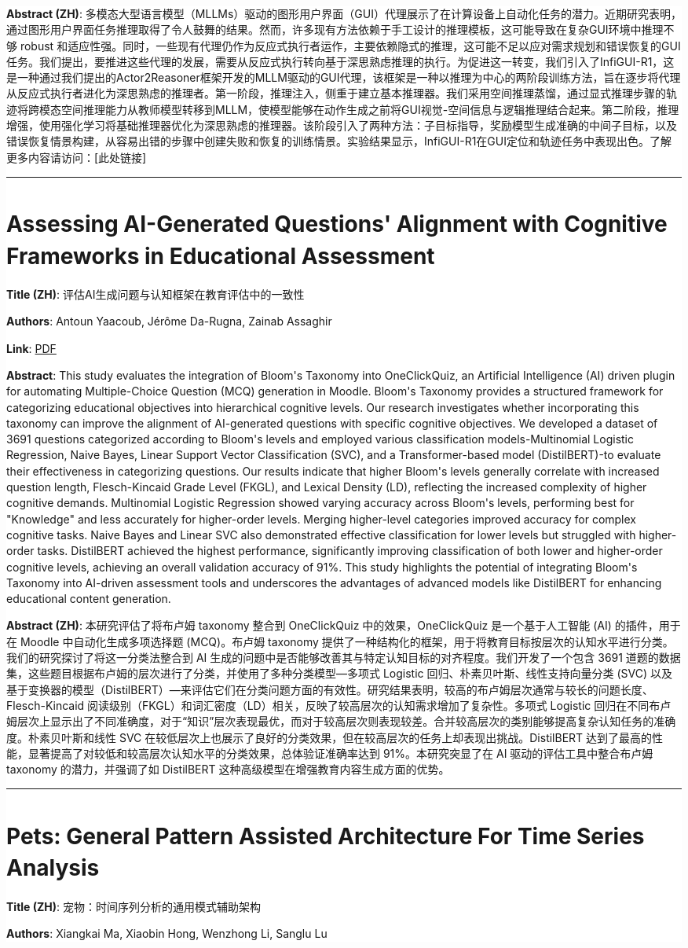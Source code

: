 **Abstract (ZH)**: 多模态大型语言模型（MLLMs）驱动的图形用户界面（GUI）代理展示了在计算设备上自动化任务的潜力。近期研究表明，通过图形用户界面任务推理取得了令人鼓舞的结果。然而，许多现有方法依赖于手工设计的推理模板，这可能导致在复杂GUI环境中推理不够 robust 和适应性强。同时，一些现有代理仍作为反应式执行者运作，主要依赖隐式的推理，这可能不足以应对需求规划和错误恢复的GUI任务。我们提出，要推进这些代理的发展，需要从反应式执行转向基于深思熟虑推理的执行。为促进这一转变，我们引入了InfiGUI-R1，这是一种通过我们提出的Actor2Reasoner框架开发的MLLM驱动的GUI代理，该框架是一种以推理为中心的两阶段训练方法，旨在逐步将代理从反应式执行者进化为深思熟虑的推理者。第一阶段，推理注入，侧重于建立基本推理器。我们采用空间推理蒸馏，通过显式推理步骤的轨迹将跨模态空间推理能力从教师模型转移到MLLM，使模型能够在动作生成之前将GUI视觉-空间信息与逻辑推理结合起来。第二阶段，推理增强，使用强化学习将基础推理器优化为深思熟虑的推理器。该阶段引入了两种方法：子目标指导，奖励模型生成准确的中间子目标，以及错误恢复情景构建，从容易出错的步骤中创建失败和恢复的训练情景。实验结果显示，InfiGUI-R1在GUI定位和轨迹任务中表现出色。了解更多内容请访问：[此处链接] 

---
# Assessing AI-Generated Questions' Alignment with Cognitive Frameworks in Educational Assessment 

**Title (ZH)**: 评估AI生成问题与认知框架在教育评估中的一致性 

**Authors**: Antoun Yaacoub, Jérôme Da-Rugna, Zainab Assaghir  

**Link**: [PDF](https://arxiv.org/pdf/2504.14232)  

**Abstract**: This study evaluates the integration of Bloom's Taxonomy into OneClickQuiz, an Artificial Intelligence (AI) driven plugin for automating Multiple-Choice Question (MCQ) generation in Moodle. Bloom's Taxonomy provides a structured framework for categorizing educational objectives into hierarchical cognitive levels. Our research investigates whether incorporating this taxonomy can improve the alignment of AI-generated questions with specific cognitive objectives. We developed a dataset of 3691 questions categorized according to Bloom's levels and employed various classification models-Multinomial Logistic Regression, Naive Bayes, Linear Support Vector Classification (SVC), and a Transformer-based model (DistilBERT)-to evaluate their effectiveness in categorizing questions. Our results indicate that higher Bloom's levels generally correlate with increased question length, Flesch-Kincaid Grade Level (FKGL), and Lexical Density (LD), reflecting the increased complexity of higher cognitive demands. Multinomial Logistic Regression showed varying accuracy across Bloom's levels, performing best for "Knowledge" and less accurately for higher-order levels. Merging higher-level categories improved accuracy for complex cognitive tasks. Naive Bayes and Linear SVC also demonstrated effective classification for lower levels but struggled with higher-order tasks. DistilBERT achieved the highest performance, significantly improving classification of both lower and higher-order cognitive levels, achieving an overall validation accuracy of 91%. This study highlights the potential of integrating Bloom's Taxonomy into AI-driven assessment tools and underscores the advantages of advanced models like DistilBERT for enhancing educational content generation. 

**Abstract (ZH)**: 本研究评估了将布卢姆 taxonomy 整合到 OneClickQuiz 中的效果，OneClickQuiz 是一个基于人工智能 (AI) 的插件，用于在 Moodle 中自动化生成多项选择题 (MCQ)。布卢姆 taxonomy 提供了一种结构化的框架，用于将教育目标按层次的认知水平进行分类。我们的研究探讨了将这一分类法整合到 AI 生成的问题中是否能够改善其与特定认知目标的对齐程度。我们开发了一个包含 3691 道题的数据集，这些题目根据布卢姆的层次进行了分类，并使用了多种分类模型—多项式 Logistic 回归、朴素贝叶斯、线性支持向量分类 (SVC) 以及基于变换器的模型（DistilBERT）—来评估它们在分类问题方面的有效性。研究结果表明，较高的布卢姆层次通常与较长的问题长度、Flesch-Kincaid 阅读级别（FKGL）和词汇密度（LD）相关，反映了较高层次的认知需求增加了复杂性。多项式 Logistic 回归在不同布卢姆层次上显示出了不同准确度，对于“知识”层次表现最优，而对于较高层次则表现较差。合并较高层次的类别能够提高复杂认知任务的准确度。朴素贝叶斯和线性 SVC 在较低层次上也展示了良好的分类效果，但在较高层次的任务上却表现出挑战。DistilBERT 达到了最高的性能，显著提高了对较低和较高层次认知水平的分类效果，总体验证准确率达到 91%。本研究突显了在 AI 驱动的评估工具中整合布卢姆 taxonomy 的潜力，并强调了如 DistilBERT 这种高级模型在增强教育内容生成方面的优势。 

---
# Pets: General Pattern Assisted Architecture For Time Series Analysis 

**Title (ZH)**: 宠物：时间序列分析的通用模式辅助架构 

**Authors**: Xiangkai Ma, Xiaobin Hong, Wenzhong Li, Sanglu Lu  
